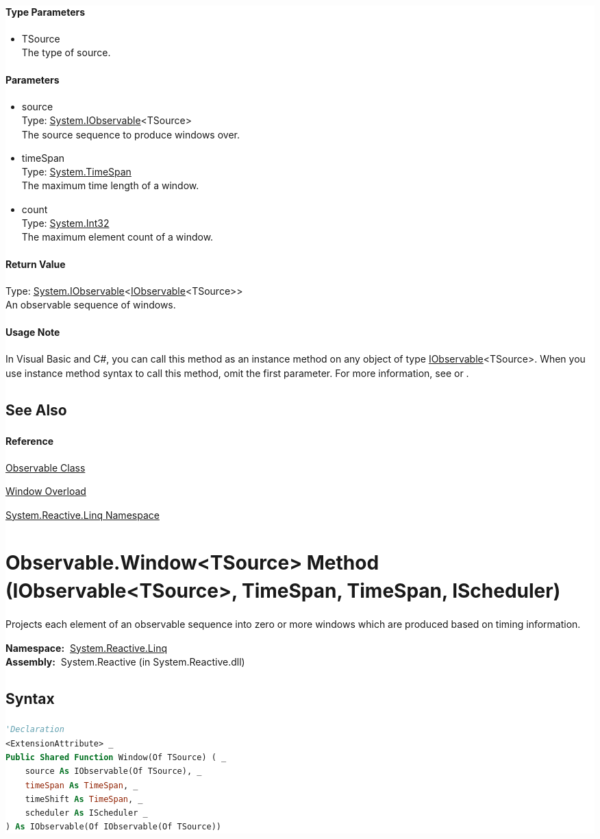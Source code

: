#### Type Parameters

- TSource  
  The type of source.

#### Parameters

- source  
  Type: [System.IObservable](https://msdn.microsoft.com/en-us/library/Dd990377)\<TSource\>  
  The source sequence to produce windows over.

- timeSpan  
  Type: [System.TimeSpan](https://msdn.microsoft.com/en-us/library/269ew577)  
  The maximum time length of a window.

- count  
  Type: [System.Int32](https://msdn.microsoft.com/en-us/library/td2s409d)  
  The maximum element count of a window.

#### Return Value

Type: [System.IObservable](https://msdn.microsoft.com/en-us/library/Dd990377)\<[IObservable](https://msdn.microsoft.com/en-us/library/Dd990377)\<TSource\>\>  
An observable sequence of windows.

#### Usage Note

In Visual Basic and C\#, you can call this method as an instance method on any object of type [IObservable](https://msdn.microsoft.com/en-us/library/Dd990377)\<TSource\>. When you use instance method syntax to call this method, omit the first parameter. For more information, see [](https://msdn.microsoft.com/en-us/library/Bb384936) or [](https://msdn.microsoft.com/en-us/library/Bb383977).

## See Also

#### Reference

[Observable Class](Observable\Observable.md)

[Window Overload](Window\Observable.Window.md)

[System.Reactive.Linq Namespace](System.Reactive.Linq\System.Reactive.Linq.md)

# Observable.Window\<TSource\> Method (IObservable\<TSource\>, TimeSpan, TimeSpan, IScheduler)

Projects each element of an observable sequence into zero or more windows which are produced based on timing information.

**Namespace:**  [System.Reactive.Linq](System.Reactive.Linq\System.Reactive.Linq.md)  
**Assembly:**  System.Reactive (in System.Reactive.dll)

## Syntax

```vb
'Declaration
<ExtensionAttribute> _
Public Shared Function Window(Of TSource) ( _
    source As IObservable(Of TSource), _
    timeSpan As TimeSpan, _
    timeShift As TimeSpan, _
    scheduler As IScheduler _
) As IObservable(Of IObservable(Of TSource))
```
